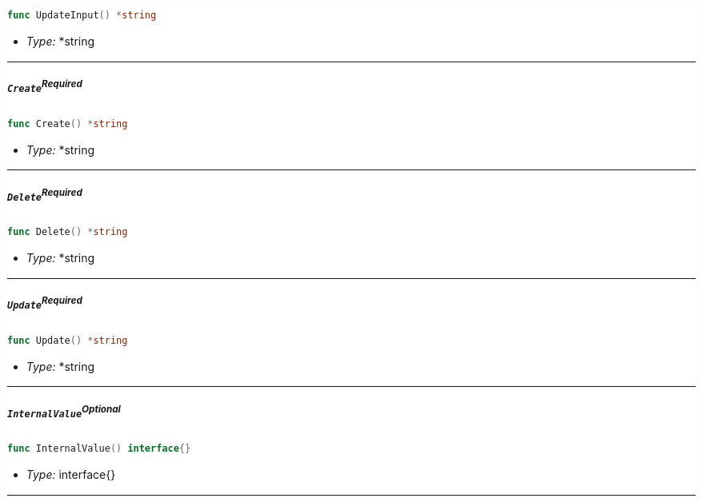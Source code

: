 ```go
func UpdateInput() *string
```

- *Type:* *string

---

##### `Create`<sup>Required</sup> <a name="Create" id="rhizo-co-terraform-provider-oci.osManagementHubManagementStationMirrorSynchronizeManagement.OsManagementHubManagementStationMirrorSynchronizeManagementTimeoutsOutputReference.property.create"></a>

```go
func Create() *string
```

- *Type:* *string

---

##### `Delete`<sup>Required</sup> <a name="Delete" id="rhizo-co-terraform-provider-oci.osManagementHubManagementStationMirrorSynchronizeManagement.OsManagementHubManagementStationMirrorSynchronizeManagementTimeoutsOutputReference.property.delete"></a>

```go
func Delete() *string
```

- *Type:* *string

---

##### `Update`<sup>Required</sup> <a name="Update" id="rhizo-co-terraform-provider-oci.osManagementHubManagementStationMirrorSynchronizeManagement.OsManagementHubManagementStationMirrorSynchronizeManagementTimeoutsOutputReference.property.update"></a>

```go
func Update() *string
```

- *Type:* *string

---

##### `InternalValue`<sup>Optional</sup> <a name="InternalValue" id="rhizo-co-terraform-provider-oci.osManagementHubManagementStationMirrorSynchronizeManagement.OsManagementHubManagementStationMirrorSynchronizeManagementTimeoutsOutputReference.property.internalValue"></a>

```go
func InternalValue() interface{}
```

- *Type:* interface{}

---



